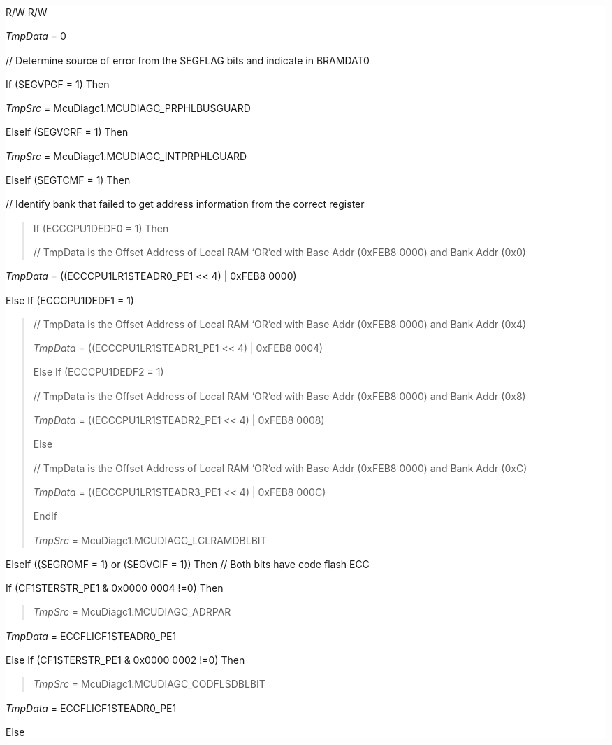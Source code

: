 <td>R/W</td>
<td>R/W</td>
</tr>
</tbody>
</table>

*TmpData* = 0

// Determine source of error from the SEGFLAG bits and indicate in
BRAMDAT0

If (SEGVPGF = 1) Then

*TmpSrc* = McuDiagc1.MCUDIAGC_PRPHLBUSGUARD

ElseIf (SEGVCRF = 1) Then

*TmpSrc* = McuDiagc1.MCUDIAGC_INTPRPHLGUARD

ElseIf (SEGTCMF = 1) Then

// Identify bank that failed to get address information from the correct
register

> If (ECCCPU1DEDF0 = 1) Then
>
> // TmpData is the Offset Address of Local RAM ‘OR’ed with Base Addr
> (0xFEB8 0000) and Bank Addr (0x0)

*TmpData* = ((ECCCPU1LR1STEADR0_PE1 \<\< 4) \| 0xFEB8 0000)

Else If (ECCCPU1DEDF1 = 1)

> // TmpData is the Offset Address of Local RAM ‘OR’ed with Base Addr
> (0xFEB8 0000) and Bank Addr (0x4)
>
> *TmpData* = ((ECCCPU1LR1STEADR1_PE1 \<\< 4) \| 0xFEB8 0004)
>
> Else If (ECCCPU1DEDF2 = 1)
>
> // TmpData is the Offset Address of Local RAM ‘OR’ed with Base Addr
> (0xFEB8 0000) and Bank Addr (0x8)
>
> *TmpData* = ((ECCCPU1LR1STEADR2_PE1 \<\< 4) \| 0xFEB8 0008)
>
> Else
>
> // TmpData is the Offset Address of Local RAM ‘OR’ed with Base Addr
> (0xFEB8 0000) and Bank Addr (0xC)
>
> *TmpData* = ((ECCCPU1LR1STEADR3_PE1 \<\< 4) \| 0xFEB8 000C)
>
> EndIf
>
> *TmpSrc* = McuDiagc1.MCUDIAGC_LCLRAMDBLBIT

ElseIf ((SEGROMF = 1) or (SEGVCIF = 1)) Then // Both bits have code
flash ECC

If (CF1STERSTR_PE1 & 0x0000 0004 !=0) Then

> *TmpSrc* = McuDiagc1.MCUDIAGC_ADRPAR

*TmpData* = ECCFLICF1STEADR0_PE1

Else If (CF1STERSTR_PE1 & 0x0000 0002 !=0) Then

> *TmpSrc* = McuDiagc1.MCUDIAGC_CODFLSDBLBIT

*TmpData* = ECCFLICF1STEADR0_PE1

Else
